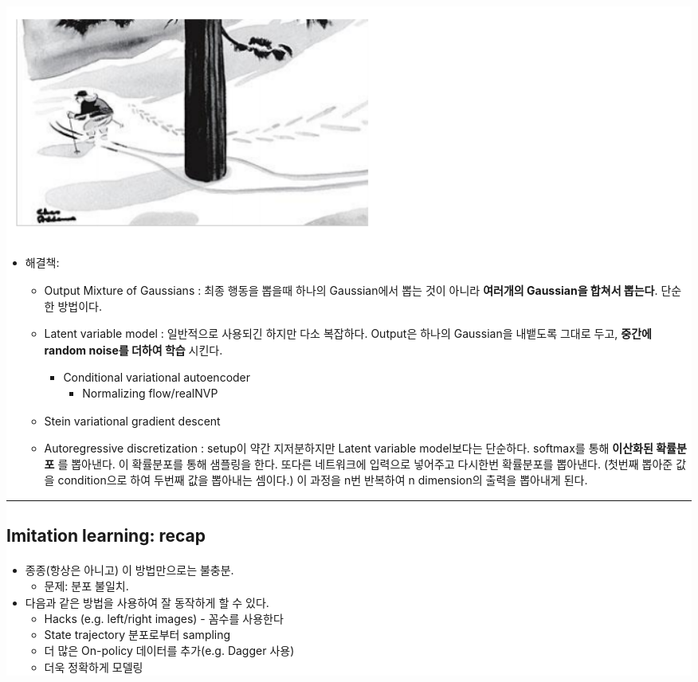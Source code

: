   <img alt="An image with a caption" src="/assets/img/CS294/LEC2/17.png" class="lead"   style="width:480px; height:=240px"/>
</figure>


* 해결책:
    * Output Mixture of Gaussians : 최종 행동을 뽑을때 하나의 Gaussian에서 뽑는 것이 아니라 __여러개의 Gaussian을 합쳐서 뽑는다__. 단순한 방법이다.

    * Latent variable model : 일반적으로 사용되긴 하지만 다소 복잡하다. Output은 하나의 Gaussian을 내뱉도록 그대로 두고, __중간에 random noise를 더하여 학습__ 시킨다.
        * Conditional variational autoencoder
            * Normalizing flow/realNVP
    * Stein variational gradient descent

    * Autoregressive discretization : setup이 약간 지저분하지만 Latent variable model보다는 단순하다. softmax를 통해 __이산화된 확률분포__ 를 뽑아낸다. 이 확률분포를 통해 샘플링을 한다. 또다른 네트워크에 입력으로 넣어주고 다시한번 확률분포를 뽑아낸다. (첫번째 뽑아준 값을 condition으로 하여 두번째 값을 뽑아내는 셈이다.) 이 과정을 n번 반복하여 n dimension의 출력을 뽑아내게 된다.
 

 --------

 ## Imitation learning: recap


* 종종(항상은 아니고) 이 방법만으로는 불충분.
    * 문제: 분포 불일치.
* 다음과 같은 방법을 사용하여 잘 동작하게 할 수 있다.
    * Hacks (e.g. left/right images) - 꼼수를 사용한다
    * State trajectory 분포로부터 sampling 
    * 더 많은 On-policy 데이터를 추가(e.g. Dagger 사용)
    * 더욱 정확하게 모델링

<figure>
